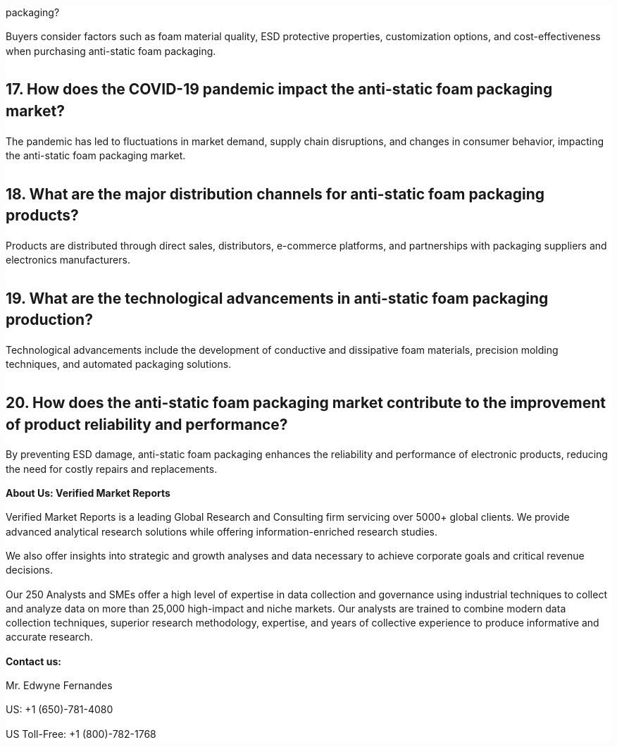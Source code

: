 packaging?</h2><p>Buyers consider factors such as foam material quality, ESD protective properties, customization options, and cost-effectiveness when purchasing anti-static foam packaging.</p><h2>17. How does the COVID-19 pandemic impact the anti-static foam packaging market?</h2><p>The pandemic has led to fluctuations in market demand, supply chain disruptions, and changes in consumer behavior, impacting the anti-static foam packaging market.</p><h2>18. What are the major distribution channels for anti-static foam packaging products?</h2><p>Products are distributed through direct sales, distributors, e-commerce platforms, and partnerships with packaging suppliers and electronics manufacturers.</p><h2>19. What are the technological advancements in anti-static foam packaging production?</h2><p>Technological advancements include the development of conductive and dissipative foam materials, precision molding techniques, and automated packaging solutions.</p><h2>20. How does the anti-static foam packaging market contribute to the improvement of product reliability and performance?</h2><p>By preventing ESD damage, anti-static foam packaging enhances the reliability and performance of electronic products, reducing the need for costly repairs and replacements.</p></body></html><p id="" class=""><strong>About Us: Verified Market Reports</strong></p><p id="" class="">Verified Market Reports is a leading Global Research and Consulting firm servicing over 5000+ global clients. We provide advanced analytical research solutions while offering information-enriched research studies.</p><p id="" class="">We also offer insights into strategic and growth analyses and data necessary to achieve corporate goals and critical revenue decisions.</p><p id="" class="">Our 250 Analysts and SMEs offer a high level of expertise in data collection and governance using industrial techniques to collect and analyze data on more than 25,000 high-impact and niche markets. Our analysts are trained to combine modern data collection techniques, superior research methodology, expertise, and years of collective experience to produce informative and accurate research.</p><p id="" class=""><strong>Contact us:</strong></p><p id="" class="">Mr. Edwyne Fernandes</p><p id="" class="">US: +1 (650)-781-4080</p><p id="" class="">US Toll-Free: +1 (800)-782-1768</p>
